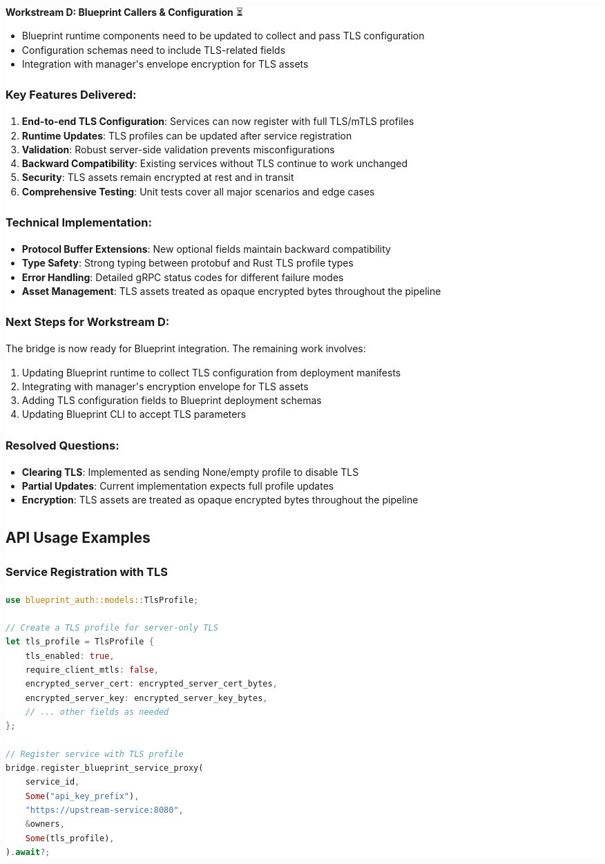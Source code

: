 **Workstream D: Blueprint Callers & Configuration** ⏳
- Blueprint runtime components need to be updated to collect and pass TLS configuration
- Configuration schemas need to include TLS-related fields
- Integration with manager's envelope encryption for TLS assets

### Key Features Delivered:

1. **End-to-end TLS Configuration**: Services can now register with full TLS/mTLS profiles
2. **Runtime Updates**: TLS profiles can be updated after service registration
3. **Validation**: Robust server-side validation prevents misconfigurations
4. **Backward Compatibility**: Existing services without TLS continue to work unchanged
5. **Security**: TLS assets remain encrypted at rest and in transit
6. **Comprehensive Testing**: Unit tests cover all major scenarios and edge cases

### Technical Implementation:

- **Protocol Buffer Extensions**: New optional fields maintain backward compatibility
- **Type Safety**: Strong typing between protobuf and Rust TLS profile types
- **Error Handling**: Detailed gRPC status codes for different failure modes
- **Asset Management**: TLS assets treated as opaque encrypted bytes throughout the pipeline

### Next Steps for Workstream D:

The bridge is now ready for Blueprint integration. The remaining work involves:
1. Updating Blueprint runtime to collect TLS configuration from deployment manifests
2. Integrating with manager's encryption envelope for TLS assets
3. Adding TLS configuration fields to Blueprint deployment schemas
4. Updating Blueprint CLI to accept TLS parameters

### Resolved Questions:
- **Clearing TLS**: Implemented as sending None/empty profile to disable TLS
- **Partial Updates**: Current implementation expects full profile updates
- **Encryption**: TLS assets are treated as opaque encrypted bytes throughout the pipeline

## API Usage Examples

### Service Registration with TLS

```rust
use blueprint_auth::models::TlsProfile;

// Create a TLS profile for server-only TLS
let tls_profile = TlsProfile {
    tls_enabled: true,
    require_client_mtls: false,
    encrypted_server_cert: encrypted_server_cert_bytes,
    encrypted_server_key: encrypted_server_key_bytes,
    // ... other fields as needed
};

// Register service with TLS profile
bridge.register_blueprint_service_proxy(
    service_id,
    Some("api_key_prefix"),
    "https://upstream-service:8080",
    &owners,
    Some(tls_profile),
).await?;
```
